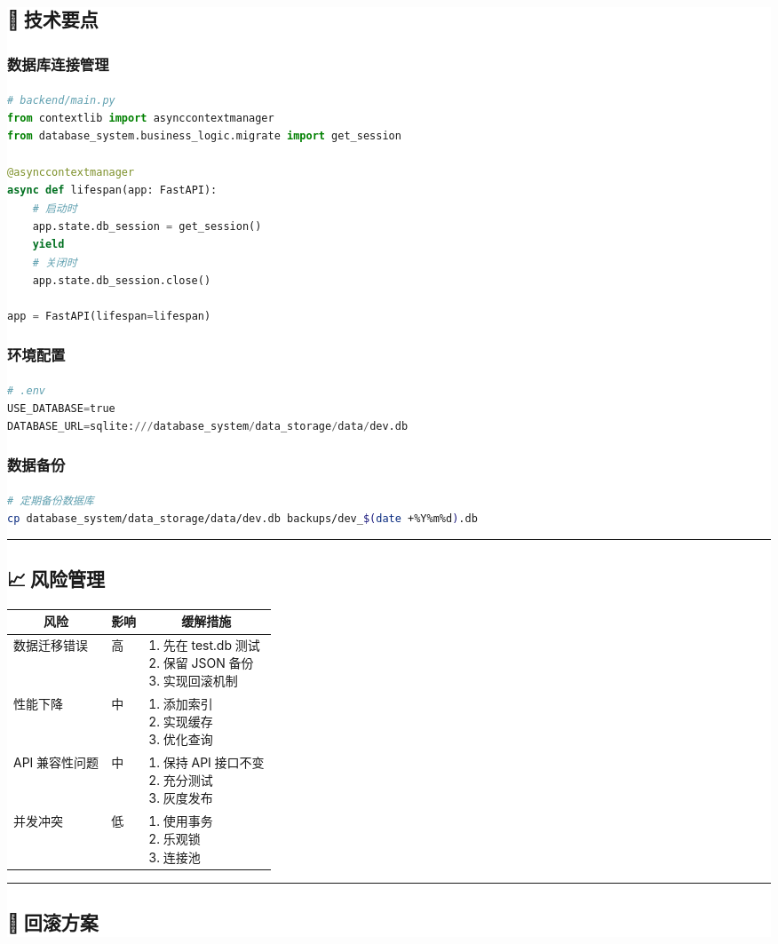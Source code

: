 
## 🔧 技术要点

### 数据库连接管理
```python
# backend/main.py
from contextlib import asynccontextmanager
from database_system.business_logic.migrate import get_session

@asynccontextmanager
async def lifespan(app: FastAPI):
    # 启动时
    app.state.db_session = get_session()
    yield
    # 关闭时
    app.state.db_session.close()

app = FastAPI(lifespan=lifespan)
```

### 环境配置
```python
# .env
USE_DATABASE=true
DATABASE_URL=sqlite:///database_system/data_storage/data/dev.db
```

### 数据备份
```bash
# 定期备份数据库
cp database_system/data_storage/data/dev.db backups/dev_$(date +%Y%m%d).db
```

---

## 📈 风险管理

| 风险 | 影响 | 缓解措施 |
|------|------|----------|
| 数据迁移错误 | 高 | 1. 先在 test.db 测试<br>2. 保留 JSON 备份<br>3. 实现回滚机制 |
| 性能下降 | 中 | 1. 添加索引<br>2. 实现缓存<br>3. 优化查询 |
| API 兼容性问题 | 中 | 1. 保持 API 接口不变<br>2. 充分测试<br>3. 灰度发布 |
| 并发冲突 | 低 | 1. 使用事务<br>2. 乐观锁<br>3. 连接池 |

---

## 📝 回滚方案
